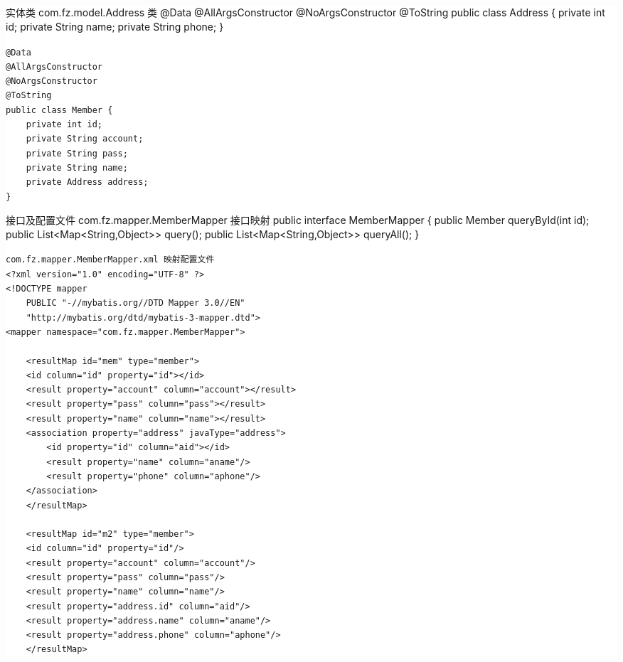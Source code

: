 
实体类	com.fz.model.Address 类
	@Data
	@AllArgsConstructor
	@NoArgsConstructor
	@ToString
	public class Address {
	    private int id;
	    private String name;
	    private String phone;
	}


	@Data
	@AllArgsConstructor
	@NoArgsConstructor
	@ToString
	public class Member {
	    private int id;
	    private String account;
	    private String pass;
	    private String name;
	    private Address address;
	}


接口及配置文件
	com.fz.mapper.MemberMapper 接口映射
	public interface MemberMapper {
	    public Member queryById(int id);
	    public List<Map<String,Object>> query();
	    public List<Map<String,Object>> queryAll();
	}
	

	com.fz.mapper.MemberMapper.xml 映射配置文件
	<?xml version="1.0" encoding="UTF-8" ?>
	<!DOCTYPE mapper
		PUBLIC "-//mybatis.org//DTD Mapper 3.0//EN"
		"http://mybatis.org/dtd/mybatis-3-mapper.dtd">
	<mapper namespace="com.fz.mapper.MemberMapper">

	    <resultMap id="mem" type="member">
		<id column="id" property="id"></id>
		<result property="account" column="account"></result>
		<result property="pass" column="pass"></result>
		<result property="name" column="name"></result>
		<association property="address" javaType="address">
		    <id property="id" column="aid"></id>
		    <result property="name" column="aname"/>
		    <result property="phone" column="aphone"/>
		</association>
	    </resultMap>

	    <resultMap id="m2" type="member">
		<id column="id" property="id"/>
		<result property="account" column="account"/>
		<result property="pass" column="pass"/>
		<result property="name" column="name"/>
		<result property="address.id" column="aid"/>
		<result property="address.name" column="aname"/>
		<result property="address.phone" column="aphone"/>
	    </resultMap>
